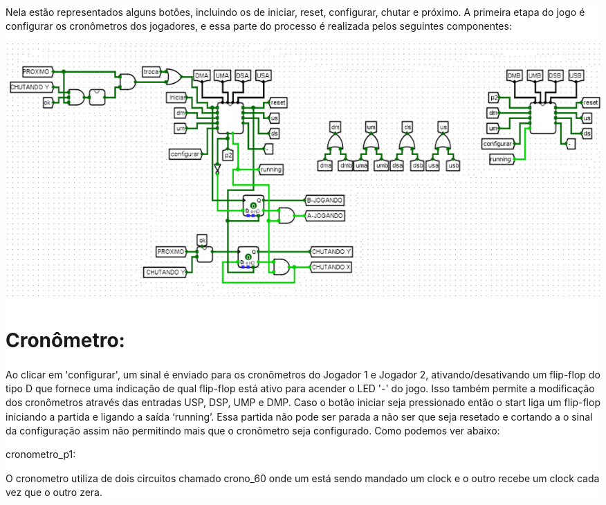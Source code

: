 Nela estão representados alguns botões, incluindo os de iniciar, reset, configurar, chutar e próximo. A primeira etapa do jogo é configurar os cronômetros dos jogadores, e essa parte do processo é realizada pelos seguintes componentes:

![Untitled](README/Untitled%201.png)

# Cronômetro:

Ao clicar em 'configurar', um sinal é enviado para os cronômetros do Jogador 1 e Jogador 2, ativando/desativando um flip-flop do tipo D que fornece uma indicação de qual flip-flop está ativo para acender o LED '-' do jogo. Isso também permite a modificação dos cronômetros através das entradas USP, DSP, UMP e DMP. Caso o botão iniciar seja pressionado então o start liga um flip-flop iniciando a partida e ligando a saída ‘running’. Essa partida não pode ser parada a não ser que seja resetado e cortando a o sinal da configuração assim não permitindo mais que o cronômetro seja configurado. Como podemos ver abaixo:

cronometro_p1:

O cronometro utiliza de dois circuitos chamado crono_60 onde um está sendo mandado um clock e o outro recebe um clock cada vez que o outro zera.
